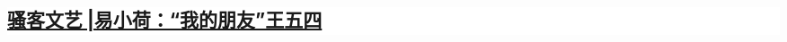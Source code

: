 
[骚客文艺 |易小荷：“我的朋友”王五四](https://chinadigitaltimes.net/chinese/2020/07/%e9%aa%9a%e5%ae%a2%e6%96%87%e8%89%ba-%e6%98%93%e5%b0%8f%e8%8d%b7%ef%bc%9a%e6%88%91%e7%9a%84%e6%9c%8b%e5%8f%8b%e7%8e%8b%e4%ba%94%e5%9b%9b/)
------
